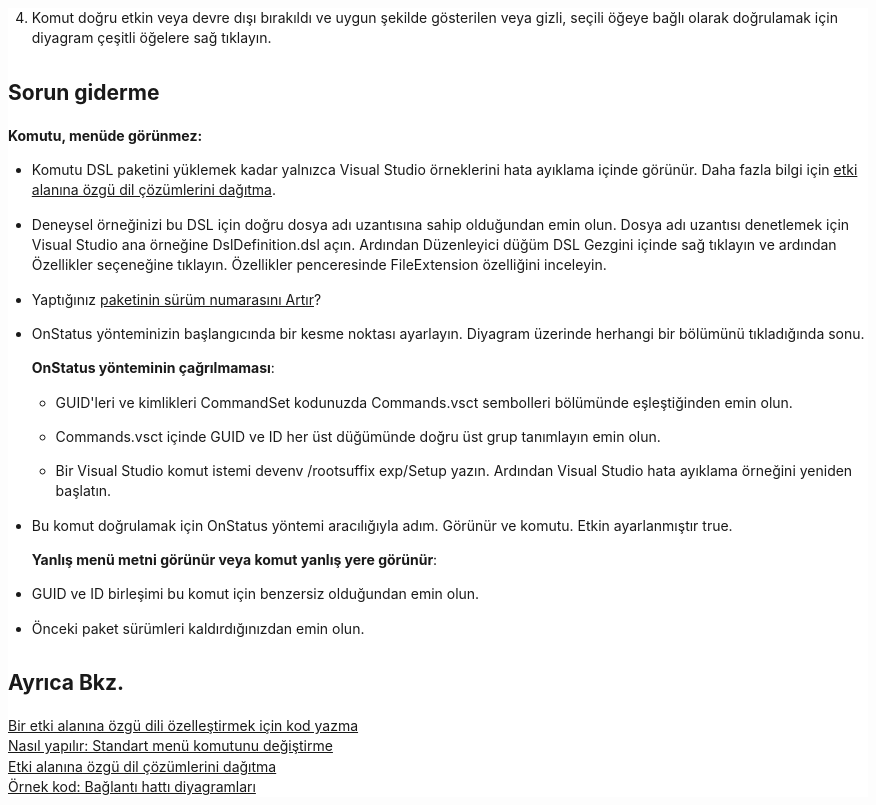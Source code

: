 4. Komut doğru etkin veya devre dışı bırakıldı ve uygun şekilde gösterilen veya gizli, seçili öğeye bağlı olarak doğrulamak için diyagram çeşitli öğelere sağ tıklayın.  
  
## <a name="troubleshooting"></a>Sorun giderme  
 **Komutu, menüde görünmez:**  
  
- Komutu DSL paketini yüklemek kadar yalnızca Visual Studio örneklerini hata ayıklama içinde görünür. Daha fazla bilgi için [etki alanına özgü dil çözümlerini dağıtma](../modeling/deploying-domain-specific-language-solutions.md).  
  
- Deneysel örneğinizi bu DSL için doğru dosya adı uzantısına sahip olduğundan emin olun. Dosya adı uzantısı denetlemek için Visual Studio ana örneğine DslDefinition.dsl açın. Ardından Düzenleyici düğüm DSL Gezgini içinde sağ tıklayın ve ardından Özellikler seçeneğine tıklayın. Özellikler penceresinde FileExtension özelliğini inceleyin.  
  
- Yaptığınız [paketinin sürüm numarasını Artır](#version)?  
  
- OnStatus yönteminizin başlangıcında bir kesme noktası ayarlayın. Diyagram üzerinde herhangi bir bölümünü tıkladığında sonu.  
  
   **OnStatus yönteminin çağrılmaması**:  
  
  - GUID'leri ve kimlikleri CommandSet kodunuzda Commands.vsct sembolleri bölümünde eşleştiğinden emin olun.  
  
  - Commands.vsct içinde GUID ve ID her üst düğümünde doğru üst grup tanımlayın emin olun.  
  
  - Bir Visual Studio komut istemi devenv /rootsuffix exp/Setup yazın. Ardından Visual Studio hata ayıklama örneğini yeniden başlatın.  
  
- Bu komut doğrulamak için OnStatus yöntemi aracılığıyla adım. Görünür ve komutu. Etkin ayarlanmıştır true.  
  
  **Yanlış menü metni görünür veya komut yanlış yere görünür**:  
  
- GUID ve ID birleşimi bu komut için benzersiz olduğundan emin olun.  
  
- Önceki paket sürümleri kaldırdığınızdan emin olun.  
  
## <a name="see-also"></a>Ayrıca Bkz.  
 [Bir etki alanına özgü dili özelleştirmek için kod yazma](../modeling/writing-code-to-customise-a-domain-specific-language.md)   
 [Nasıl yapılır: Standart menü komutunu değiştirme](../modeling/how-to-modify-a-standard-menu-command-in-a-domain-specific-language.md)   
 [Etki alanına özgü dil çözümlerini dağıtma](../modeling/deploying-domain-specific-language-solutions.md)   
 [Örnek kod: Bağlantı hattı diyagramları](http://code.msdn.microsoft.com/Visualization-Modeling-SDK-763778e8)
